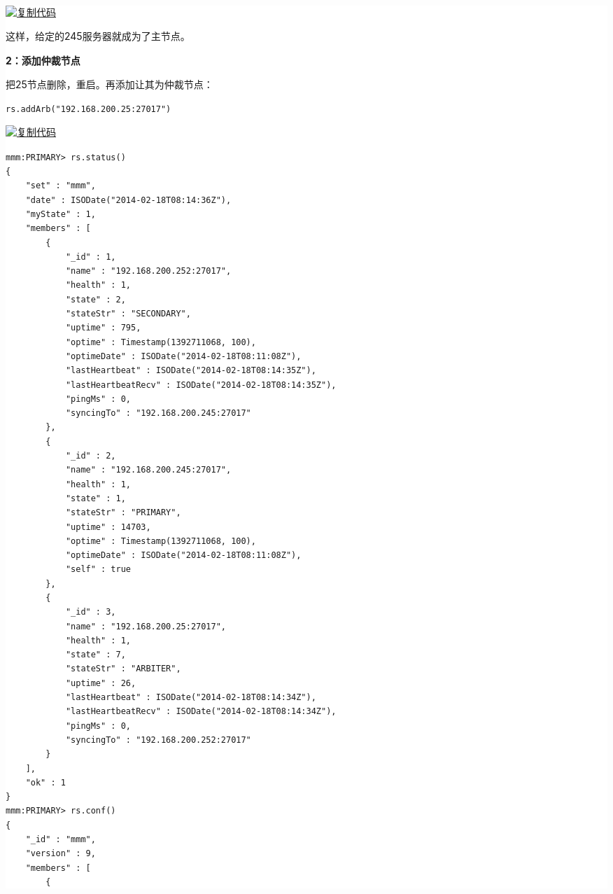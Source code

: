 [![复制代码](https://common.cnblogs.com/images/copycode.gif)](javascript:void(0);)

这样，给定的245服务器就成为了主节点。

**2：添加仲裁节点**

把25节点删除，重启。再添加让其为仲裁节点：

```
rs.addArb("192.168.200.25:27017")
```

[![复制代码](https://common.cnblogs.com/images/copycode.gif)](javascript:void(0);)

```
mmm:PRIMARY> rs.status()
{
    "set" : "mmm",
    "date" : ISODate("2014-02-18T08:14:36Z"),
    "myState" : 1,
    "members" : [
        {
            "_id" : 1,
            "name" : "192.168.200.252:27017",
            "health" : 1,
            "state" : 2,
            "stateStr" : "SECONDARY",
            "uptime" : 795,
            "optime" : Timestamp(1392711068, 100),
            "optimeDate" : ISODate("2014-02-18T08:11:08Z"),
            "lastHeartbeat" : ISODate("2014-02-18T08:14:35Z"),
            "lastHeartbeatRecv" : ISODate("2014-02-18T08:14:35Z"),
            "pingMs" : 0,
            "syncingTo" : "192.168.200.245:27017"
        },
        {
            "_id" : 2,
            "name" : "192.168.200.245:27017",
            "health" : 1,
            "state" : 1,
            "stateStr" : "PRIMARY",
            "uptime" : 14703,
            "optime" : Timestamp(1392711068, 100),
            "optimeDate" : ISODate("2014-02-18T08:11:08Z"),
            "self" : true
        },
        {
            "_id" : 3,
            "name" : "192.168.200.25:27017",
            "health" : 1,
            "state" : 7,
            "stateStr" : "ARBITER",
            "uptime" : 26,
            "lastHeartbeat" : ISODate("2014-02-18T08:14:34Z"),
            "lastHeartbeatRecv" : ISODate("2014-02-18T08:14:34Z"),
            "pingMs" : 0,
            "syncingTo" : "192.168.200.252:27017"
        }
    ],
    "ok" : 1
}
mmm:PRIMARY> rs.conf()
{
    "_id" : "mmm",
    "version" : 9,
    "members" : [
        {
```